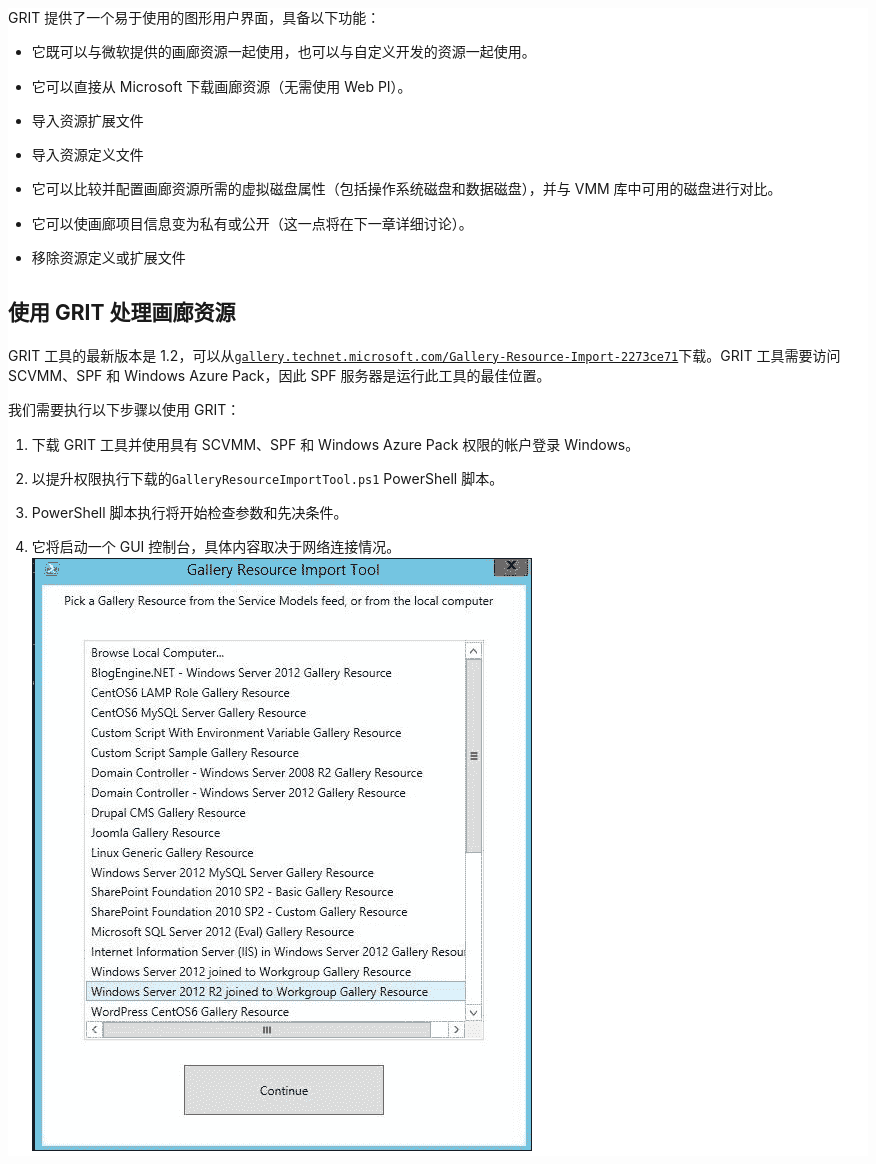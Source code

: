 GRIT 提供了一个易于使用的图形用户界面，具备以下功能：

+   它既可以与微软提供的画廊资源一起使用，也可以与自定义开发的资源一起使用。

+   它可以直接从 Microsoft 下载画廊资源（无需使用 Web PI）。

+   导入资源扩展文件

+   导入资源定义文件

+   它可以比较并配置画廊资源所需的虚拟磁盘属性（包括操作系统磁盘和数据磁盘），并与 VMM 库中可用的磁盘进行对比。

+   它可以使画廊项目信息变为私有或公开（这一点将在下一章详细讨论）。

+   移除资源定义或扩展文件

## 使用 GRIT 处理画廊资源

GRIT 工具的最新版本是 1.2，可以从[`gallery.technet.microsoft.com/Gallery-Resource-Import-2273ce71`](https://gallery.technet.microsoft.com/Gallery-Resource-Import-2273ce71)下载。GRIT 工具需要访问 SCVMM、SPF 和 Windows Azure Pack，因此 SPF 服务器是运行此工具的最佳位置。

我们需要执行以下步骤以使用 GRIT：

1.  下载 GRIT 工具并使用具有 SCVMM、SPF 和 Windows Azure Pack 权限的帐户登录 Windows。

1.  以提升权限执行下载的`GalleryResourceImportTool.ps1` PowerShell 脚本。

1.  PowerShell 脚本执行将开始检查参数和先决条件。

1.  它将启动一个 GUI 控制台，具体内容取决于网络连接情况。![使用 GRIT 处理库资源](img/00079.jpeg)
